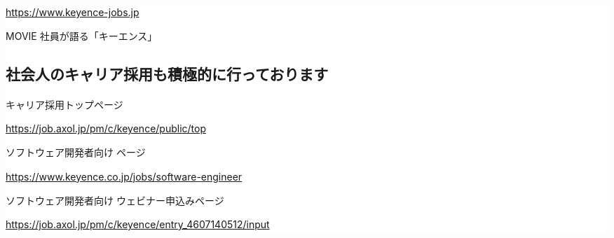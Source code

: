 
<a href="https://www.keyence-jobs.jp">https://www.keyence-jobs.jp</a>
</p>

<p>

<span>
MOVIE 社員が語る「キーエンス」
</span>



</p>

<div>

<iframe src="https://www.youtube.com/embed/6IHMHG44A3I?si=pn_BJLbhOCL5ORNU" width="100%" height="360" frameborder="0" allowfullscreen>

</iframe>

</div>

<p>

</p>

## **社会人のキャリア採用も積極的に行っております**

<p>

<span>
キャリア採用トップページ
</span>


<a href="https://job.axol.jp/pm/c/keyence/public/top">https://job.axol.jp/pm/c/keyence/public/top</a>
</p>

<p>

<span>
ソフトウェア開発者向け ページ
</span>


<a href="https://www.keyence.co.jp/jobs/software-engineer">https://www.keyence.co.jp/jobs/software-engineer</a>
</p>

<p>

<span>
ソフトウェア開発者向け ウェビナー申込みページ
</span>


<a href="https://job.axol.jp/pm/c/keyence/entry_4607140512/input">https://job.axol.jp/pm/c/keyence/entry_4607140512/input</a>
</p>
